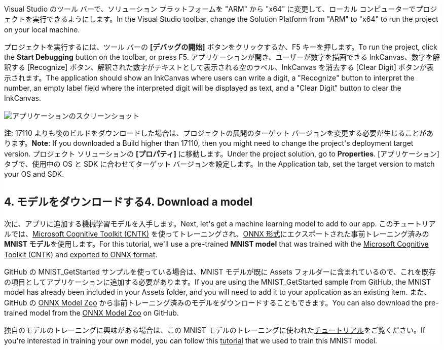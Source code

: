 <span data-ttu-id="12595-127">Visual Studio のツール バーで、ソリューション プラットフォームを "ARM" から "x64" に変更して、ローカル コンピューターでプロジェクトを実行できるようにします。</span><span class="sxs-lookup"><span data-stu-id="12595-127">In the Visual Studio toolbar, change the Solution Platform from "ARM" to "x64" to run the project on your local machine.</span></span>

<span data-ttu-id="12595-128">プロジェクトを実行するには、ツール バーの **[デバッグの開始]** ボタンをクリックするか、F5 キーを押します。</span><span class="sxs-lookup"><span data-stu-id="12595-128">To run the project, click the **Start Debugging** button on the toolbar, or press F5.</span></span> <span data-ttu-id="12595-129">アプリケーションが開き、ユーザーが数字を描画できる InkCanvas、数字を解釈する [Recognize] ボタン、解釈された数字がテキストとして表示される空のラベル、InkCanvas を消去する [Clear Digit] ボタンが表示されます。</span><span class="sxs-lookup"><span data-stu-id="12595-129">The application should show an InkCanvas where users can write a digit, a "Recognize" button to interpret the number, an empty label field where the interpreted digit will be displayed as text, and a "Clear Digit" button to clear the InkCanvas.</span></span>

![アプリケーションのスクリーンショット](images/get-started2.png)

<span data-ttu-id="12595-131">**注**: 17110 よりも後のビルドをダウンロードした場合は、プロジェクトの展開のターゲット バージョンを変更する必要が生じることがあります。</span><span class="sxs-lookup"><span data-stu-id="12595-131">**Note**: If you downloaded a Build higher than 17110, then you might need to change the project's deployment target version.</span></span> <span data-ttu-id="12595-132">プロジェクト ソリューションの **[プロパティ]** に移動します。</span><span class="sxs-lookup"><span data-stu-id="12595-132">Under the project solution, go to **Properties**.</span></span> <span data-ttu-id="12595-133">[アプリケーション] タブで、使用中の OS と SDK に合わせてターゲット バージョンを設定します。</span><span class="sxs-lookup"><span data-stu-id="12595-133">In the Application tab, set the target version to match your OS and SDK.</span></span>

## <a name="4-download-a-model"></a><span data-ttu-id="12595-134">4. モデルをダウンロードする</span><span class="sxs-lookup"><span data-stu-id="12595-134">4. Download a model</span></span>

<span data-ttu-id="12595-135">次に、アプリに追加する機械学習モデルを入手します。</span><span class="sxs-lookup"><span data-stu-id="12595-135">Next, let's get a machine learning model to add to our app.</span></span> <span data-ttu-id="12595-136">このチュートリアルでは、[Microsoft Cognitive Toolkit (CNTK)](https://docs.microsoft.com/cognitive-toolkit/) を使ってトレーニングされ、[ONNX 形式](https://github.com/onnx/tutorials/blob/master/tutorials/CntkOnnxExport.ipynb)にエクスポートされた事前トレーニング済みの **MNIST モデル**を使用します。</span><span class="sxs-lookup"><span data-stu-id="12595-136">For this tutorial, we'll use a pre-trained **MNIST model** that was trained with the [Microsoft Cognitive Toolkit (CNTK)](https://docs.microsoft.com/cognitive-toolkit/) and [exported to ONNX format](https://github.com/onnx/tutorials/blob/master/tutorials/CntkOnnxExport.ipynb).</span></span>

<span data-ttu-id="12595-137">GitHub の MNIST_GetStarted サンプルを使っている場合は、MNIST モデルが既に Assets フォルダーに含まれているので、これを既存の項目としてアプリケーションに追加する必要があります。</span><span class="sxs-lookup"><span data-stu-id="12595-137">If you are using the MNIST_GetStarted sample from GitHub, the MNIST model has already been included in your Assets folder, and you will need to add it to your application as an existing item.</span></span> <span data-ttu-id="12595-138">また、GitHub の [ONNX Model Zoo](https://github.com/onnx/models) から事前トレーニング済みのモデルをダウンロードすることもできます。</span><span class="sxs-lookup"><span data-stu-id="12595-138">You can also download the pre-trained model from the [ONNX Model Zoo](https://github.com/onnx/models) on GitHub.</span></span>

<span data-ttu-id="12595-139">独自のモデルのトレーニングに興味がある場合は、この MNIST モデルのトレーニングに使われた[チュートリアル](train-ai-model.md)をご覧ください。</span><span class="sxs-lookup"><span data-stu-id="12595-139">If you're interested in training your own model, you can follow this [tutorial](train-ai-model.md) that we used to train this MNIST model.</span></span>
